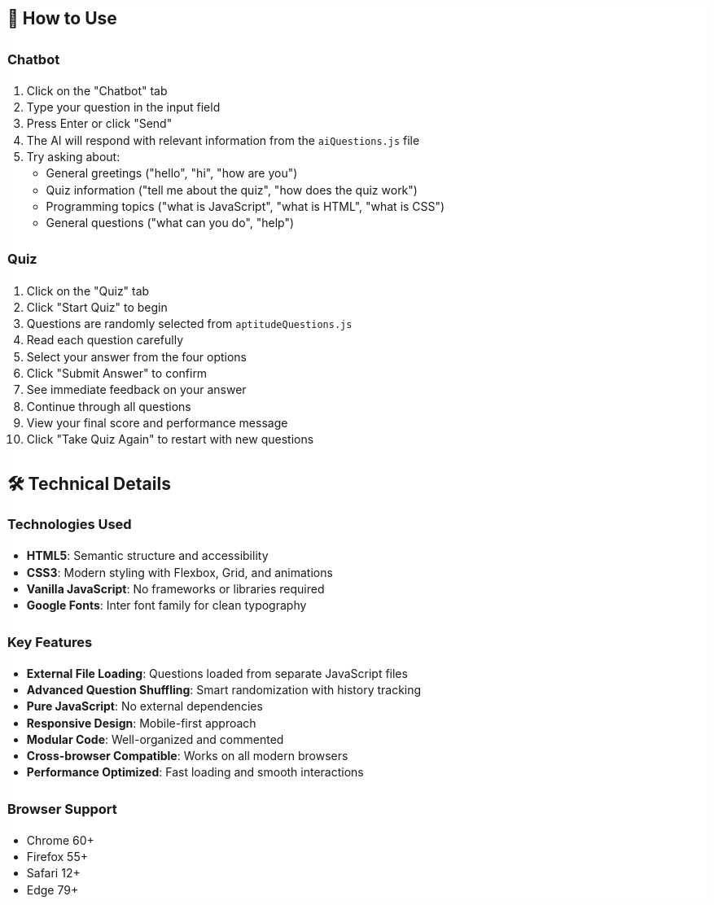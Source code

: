 ## 🎯 How to Use

### Chatbot
1. Click on the "Chatbot" tab
2. Type your question in the input field
3. Press Enter or click "Send"
4. The AI will respond with relevant information from the `aiQuestions.js` file
5. Try asking about:
   - General greetings ("hello", "hi", "how are you")
   - Quiz information ("tell me about the quiz", "how does the quiz work")
   - Programming topics ("what is JavaScript", "what is HTML", "what is CSS")
   - General questions ("what can you do", "help")

### Quiz
1. Click on the "Quiz" tab
2. Click "Start Quiz" to begin
3. Questions are randomly selected from `aptitudeQuestions.js`
4. Read each question carefully
5. Select your answer from the four options
6. Click "Submit Answer" to confirm
7. See immediate feedback on your answer
8. Continue through all questions
9. View your final score and performance message
10. Click "Take Quiz Again" to restart with new questions

## 🛠️ Technical Details

### Technologies Used
- **HTML5**: Semantic structure and accessibility
- **CSS3**: Modern styling with Flexbox, Grid, and animations
- **Vanilla JavaScript**: No frameworks or libraries required
- **Google Fonts**: Inter font family for clean typography

### Key Features
- **External File Loading**: Questions loaded from separate JavaScript files
- **Advanced Question Shuffling**: Smart randomization with history tracking
- **Pure JavaScript**: No external dependencies
- **Responsive Design**: Mobile-first approach
- **Modular Code**: Well-organized and commented
- **Cross-browser Compatible**: Works on all modern browsers
- **Performance Optimized**: Fast loading and smooth interactions

### Browser Support
- Chrome 60+
- Firefox 55+
- Safari 12+
- Edge 79+

